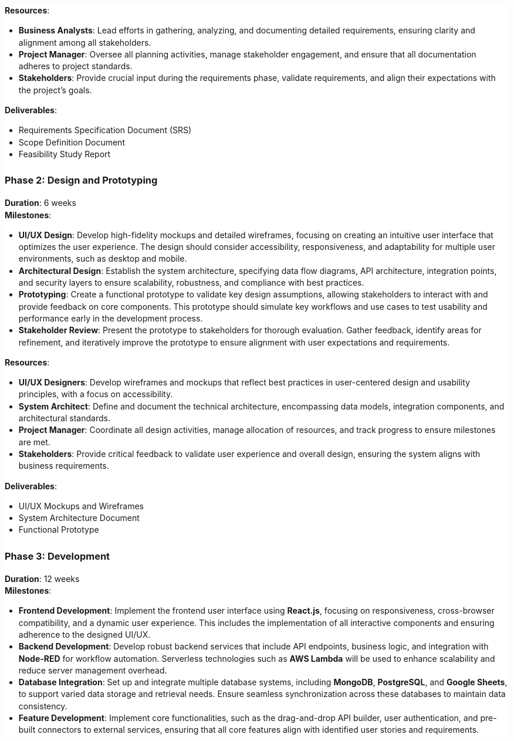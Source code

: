 **Resources**:
- **Business Analysts**: Lead efforts in gathering, analyzing, and documenting detailed requirements, ensuring clarity and alignment among all stakeholders.
- **Project Manager**: Oversee all planning activities, manage stakeholder engagement, and ensure that all documentation adheres to project standards.
- **Stakeholders**: Provide crucial input during the requirements phase, validate requirements, and align their expectations with the project’s goals.

**Deliverables**:
- Requirements Specification Document (SRS)
- Scope Definition Document
- Feasibility Study Report

### Phase 2: Design and Prototyping
**Duration**: 6 weeks  
**Milestones**:
- **UI/UX Design**: Develop high-fidelity mockups and detailed wireframes, focusing on creating an intuitive user interface that optimizes the user experience. The design should consider accessibility, responsiveness, and adaptability for multiple user environments, such as desktop and mobile.
- **Architectural Design**: Establish the system architecture, specifying data flow diagrams, API architecture, integration points, and security layers to ensure scalability, robustness, and compliance with best practices.
- **Prototyping**: Create a functional prototype to validate key design assumptions, allowing stakeholders to interact with and provide feedback on core components. This prototype should simulate key workflows and use cases to test usability and performance early in the development process.
- **Stakeholder Review**: Present the prototype to stakeholders for thorough evaluation. Gather feedback, identify areas for refinement, and iteratively improve the prototype to ensure alignment with user expectations and requirements.

**Resources**:
- **UI/UX Designers**: Develop wireframes and mockups that reflect best practices in user-centered design and usability principles, with a focus on accessibility.
- **System Architect**: Define and document the technical architecture, encompassing data models, integration components, and architectural standards.
- **Project Manager**: Coordinate all design activities, manage allocation of resources, and track progress to ensure milestones are met.
- **Stakeholders**: Provide critical feedback to validate user experience and overall design, ensuring the system aligns with business requirements.

**Deliverables**:
- UI/UX Mockups and Wireframes
- System Architecture Document
- Functional Prototype

### Phase 3: Development
**Duration**: 12 weeks  
**Milestones**:
- **Frontend Development**: Implement the frontend user interface using **React.js**, focusing on responsiveness, cross-browser compatibility, and a dynamic user experience. This includes the implementation of all interactive components and ensuring adherence to the designed UI/UX.
- **Backend Development**: Develop robust backend services that include API endpoints, business logic, and integration with **Node-RED** for workflow automation. Serverless technologies such as **AWS Lambda** will be used to enhance scalability and reduce server management overhead.
- **Database Integration**: Set up and integrate multiple database systems, including **MongoDB**, **PostgreSQL**, and **Google Sheets**, to support varied data storage and retrieval needs. Ensure seamless synchronization across these databases to maintain data consistency.
- **Feature Development**: Implement core functionalities, such as the drag-and-drop API builder, user authentication, and pre-built connectors to external services, ensuring that all core features align with identified user stories and requirements.
